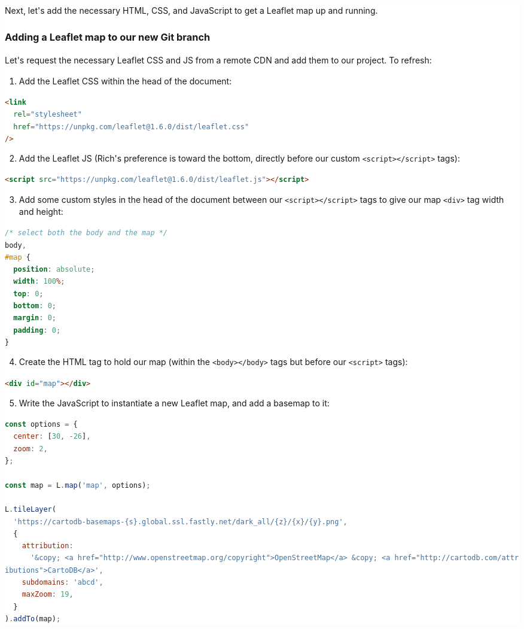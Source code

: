 Next, let's add the necessary HTML, CSS, and JavaScript to get a Leaflet map up and running.

### Adding a Leaflet map to our new Git branch

Let's request the necessary Leaflet CSS and JS from a remote CDN and add them to our project. To refresh:

1. Add the Leaflet CSS within the head of the document:

```html
<link
  rel="stylesheet"
  href="https://unpkg.com/leaflet@1.6.0/dist/leaflet.css"
/>
```

2. Add the Leaflet JS (Rich's preference is toward the bottom, directly before our custom `<script></script>` tags):

```html
<script src="https://unpkg.com/leaflet@1.6.0/dist/leaflet.js"></script>
```

3. Add some custom styles in the head of the document between our `<script></script>` tags to give our map `<div>` tag width and height:

```css
/* select both the body and the map */
body,
#map {
  position: absolute;
  width: 100%;
  top: 0;
  bottom: 0;
  margin: 0;
  padding: 0;
}
```

4. Create the HTML tag to hold our map (within the `<body></body>` tags but before our `<script>` tags):

```html
<div id="map"></div>
```

5. Write the JavaScript to instantiate a new Leaflet map, and add a basemap to it:

```javascript
const options = {
  center: [30, -26],
  zoom: 2,
};

const map = L.map('map', options);

L.tileLayer(
  'https://cartodb-basemaps-{s}.global.ssl.fastly.net/dark_all/{z}/{x}/{y}.png',
  {
    attribution:
      '&copy; <a href="http://www.openstreetmap.org/copyright">OpenStreetMap</a> &copy; <a href="http://cartodb.com/attributions">CartoDB</a>',
    subdomains: 'abcd',
    maxZoom: 19,
  }
).addTo(map);
```

